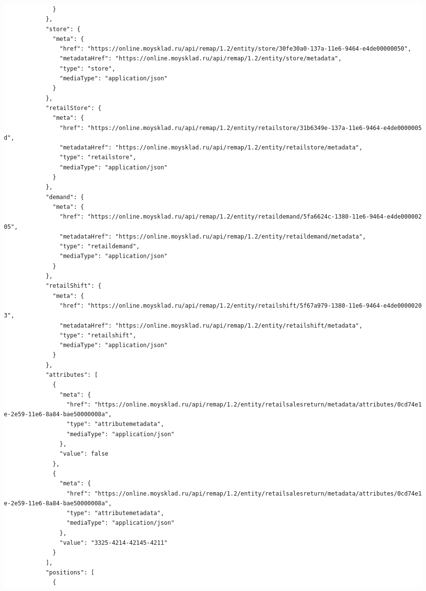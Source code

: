 ```shell
              }
            },
            "store": {
              "meta": {
                "href": "https://online.moysklad.ru/api/remap/1.2/entity/store/30fe30a0-137a-11e6-9464-e4de00000050",
                "metadataHref": "https://online.moysklad.ru/api/remap/1.2/entity/store/metadata",
                "type": "store",
                "mediaType": "application/json"
              }
            },
            "retailStore": {
              "meta": {
                "href": "https://online.moysklad.ru/api/remap/1.2/entity/retailstore/31b6349e-137a-11e6-9464-e4de0000005d",
                "metadataHref": "https://online.moysklad.ru/api/remap/1.2/entity/retailstore/metadata",
                "type": "retailstore",
                "mediaType": "application/json"
              }
            },
            "demand": {
              "meta": {
                "href": "https://online.moysklad.ru/api/remap/1.2/entity/retaildemand/5fa6624c-1380-11e6-9464-e4de00000205",
                "metadataHref": "https://online.moysklad.ru/api/remap/1.2/entity/retaildemand/metadata",
                "type": "retaildemand",
                "mediaType": "application/json"
              }
            },
            "retailShift": {
              "meta": {
                "href": "https://online.moysklad.ru/api/remap/1.2/entity/retailshift/5f67a979-1380-11e6-9464-e4de00000203",
                "metadataHref": "https://online.moysklad.ru/api/remap/1.2/entity/retailshift/metadata",
                "type": "retailshift",
                "mediaType": "application/json"
              }
            },
            "attributes": [
              {
                "meta": {
                  "href": "https://online.moysklad.ru/api/remap/1.2/entity/retailsalesreturn/metadata/attributes/0cd74e1e-2e59-11e6-8a84-bae50000008a",
                  "type": "attributemetadata",
                  "mediaType": "application/json"
                },
                "value": false
              },
              {
                "meta": {
                  "href": "https://online.moysklad.ru/api/remap/1.2/entity/retailsalesreturn/metadata/attributes/0cd74e1e-2e59-11e6-8a84-bae50000008a",
                  "type": "attributemetadata",
                  "mediaType": "application/json"
                },
                "value": "3325-4214-42145-4211"
              }
            ],
            "positions": [
              {
```
